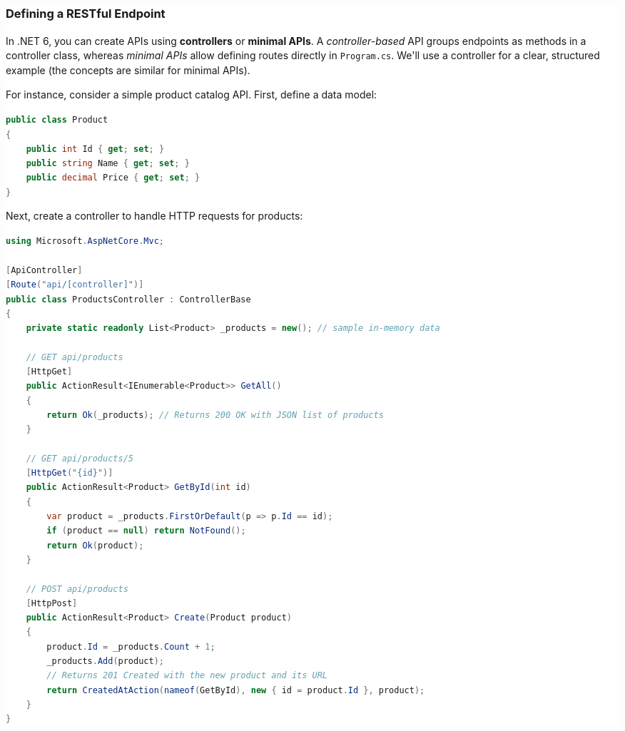 ### Defining a RESTful Endpoint

In .NET 6, you can create APIs using **controllers** or **minimal APIs**. A _controller-based_ API groups endpoints as methods in a controller class, whereas _minimal APIs_ allow defining routes directly in `Program.cs`. We'll use a controller for a clear, structured example (the concepts are similar for minimal APIs).

For instance, consider a simple product catalog API. First, define a data model:

```csharp
public class Product
{
    public int Id { get; set; }
    public string Name { get; set; }
    public decimal Price { get; set; }
}
```

Next, create a controller to handle HTTP requests for products:

```csharp
using Microsoft.AspNetCore.Mvc;

[ApiController]
[Route("api/[controller]")]
public class ProductsController : ControllerBase
{
    private static readonly List<Product> _products = new(); // sample in-memory data

    // GET api/products
    [HttpGet]
    public ActionResult<IEnumerable<Product>> GetAll()
    {
        return Ok(_products); // Returns 200 OK with JSON list of products
    }

    // GET api/products/5
    [HttpGet("{id}")]
    public ActionResult<Product> GetById(int id)
    {
        var product = _products.FirstOrDefault(p => p.Id == id);
        if (product == null) return NotFound();
        return Ok(product);
    }

    // POST api/products
    [HttpPost]
    public ActionResult<Product> Create(Product product)
    {
        product.Id = _products.Count + 1;
        _products.Add(product);
        // Returns 201 Created with the new product and its URL
        return CreatedAtAction(nameof(GetById), new { id = product.Id }, product);
    }
}
```
